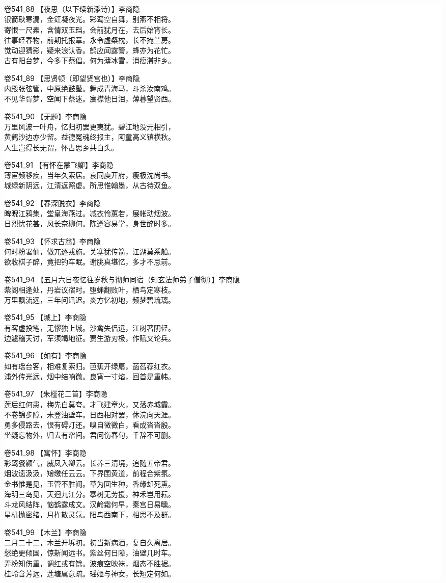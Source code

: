 卷541_88  【夜思（以下续新添诗）】李商隐  
银箭耿寒漏，金釭凝夜光。彩鸾空自舞，别燕不相将。  
寄恨一尺素，含情双玉珰。会前犹月在，去后始宵长。  
往事经春物，前期托报章。永令虚粲枕，长不掩兰房。  
觉动迎猜影，疑来浪认香。鹤应闻露警，蜂亦为花忙。  
古有阳台梦，今多下蔡倡。何为薄冰雪，消瘦滞非乡。  
  
卷541_89  【思贤顿（即望贤宫也）】李商隐  
内殿张弦管，中原绝鼓鼙。舞成青海马，斗杀汝南鸡。  
不见华胥梦，空闻下蔡迷。宸襟他日泪，薄暮望贤西。  
  
卷541_90  【无题】李商隐  
万里风波一叶舟，忆归初罢更夷犹。碧江地没元相引，  
黄鹤沙边亦少留。益德冤魂终报主，阿童高义镇横秋。  
人生岂得长无谓，怀古思乡共白头。  
  
卷541_91  【有怀在蒙飞卿】李商隐  
薄宦频移疾，当年久索居。哀同庾开府，瘦极沈尚书。  
城绿新阴远，江清返照虚。所思惟翰墨，从古待双鱼。  
  
卷541_92  【春深脱衣】李商隐  
睥睨江鸦集，堂皇海燕过。减衣怜蕙若，展帐动烟波。  
日烈忧花甚，风长奈柳何。陈遵容易学，身世醉时多。  
  
卷541_93  【怀求古翁】李商隐  
何时粉署仙，傲兀逐戎旃。关塞犹传箭，江湖莫系船。  
欲收棋子醉，竟把钓车眠。谢脁真堪忆，多才不忌前。  
  
卷541_94  【五月六日夜忆往岁秋与彻师同宿（知玄法师弟子僧彻）】李商隐  
紫阁相逢处，丹岩议宿时。堕蝉翻败叶，栖鸟定寒枝。  
万里飘流远，三年问讯迟。炎方忆初地，频梦碧琉璃。  
  
卷541_95  【城上】李商隐  
有客虚投笔，无憀独上城。沙禽失侣远，江树著阴轻。  
边遽稽天讨，军须竭地征。贾生游刃极，作赋又论兵。  
  
卷541_96  【如有】李商隐  
如有瑶台客，相难复索归。芭蕉开绿扇，菡萏荐红衣。  
浦外传光远，烟中结响微。良宵一寸焰，回首是重帏。  
  
卷541_97  【朱槿花二首】李商隐  
莲后红何患，梅先白莫夸。才飞建章火，又落赤城霞。  
不卷锦步障，未登油壁车。日西相对罢，休浣向天涯。  
勇多侵路去，恨有碍灯还。嗅自微微白，看成沓沓殷。  
坐疑忘物外，归去有帘间。君问伤春句，千辞不可删。  
  
卷541_98  【寓怀】李商隐  
彩鸾餐颢气，威凤入卿云。长养三清境，追随五帝君。  
烟波遗汲汲，矰缴任云云。下界围黄道，前程合紫氛。  
金书惟是见，玉管不胜闻。草为回生种，香缘却死熏。  
海明三岛见，天迥九江分。搴树无劳援，神禾岂用耘。  
斗龙风结阵，恼鹤露成文。汉岭霜何早，秦宫日易曛。  
星机抛密绪，月杵散灵氛。阳鸟西南下，相思不及群。  
  
卷541_99  【木兰】李商隐  
二月二十二，木兰开坼初。初当新病酒，复自久离居。  
愁绝更倾国，惊新闻远书。紫丝何日障，油壁几时车。  
弄粉知伤重，调红或有馀。波痕空映袜，烟态不胜裾。  
桂岭含芳远，莲塘属意疏。瑶姬与神女，长短定何如。  
  